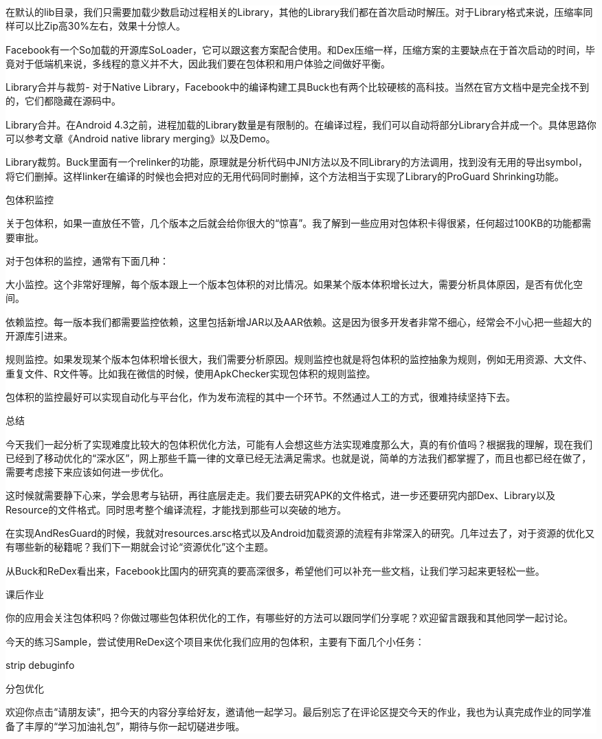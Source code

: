 
在默认的lib目录，我们只需要加载少数启动过程相关的Library，其他的Library我们都在首次启动时解压。对于Library格式来说，压缩率同样可以比Zip高30%左右，效果十分惊人。

Facebook有一个So加载的开源库SoLoader，它可以跟这套方案配合使用。和Dex压缩一样，压缩方案的主要缺点在于首次启动的时间，毕竟对于低端机来说，多线程的意义并不大，因此我们要在包体积和用户体验之间做好平衡。

Library合并与裁剪-
对于Native Library，Facebook中的编译构建工具Buck也有两个比较硬核的高科技。当然在官方文档中是完全找不到的，它们都隐藏在源码中。


Library合并。在Android 4.3之前，进程加载的Library数量是有限制的。在编译过程，我们可以自动将部分Library合并成一个。具体思路你可以参考文章《Android native library merging》以及Demo。

Library裁剪。Buck里面有一个relinker的功能，原理就是分析代码中JNI方法以及不同Library的方法调用，找到没有无用的导出symbol，将它们删掉。这样linker在编译的时候也会把对应的无用代码同时删掉，这个方法相当于实现了Library的ProGuard Shrinking功能。




包体积监控

关于包体积，如果一直放任不管，几个版本之后就会给你很大的“惊喜”。我了解到一些应用对包体积卡得很紧，任何超过100KB的功能都需要审批。

对于包体积的监控，通常有下面几种：


大小监控。这个非常好理解，每个版本跟上一个版本包体积的对比情况。如果某个版本体积增长过大，需要分析具体原因，是否有优化空间。

依赖监控。每一版本我们都需要监控依赖，这里包括新增JAR以及AAR依赖。这是因为很多开发者非常不细心，经常会不小心把一些超大的开源库引进来。

规则监控。如果发现某个版本包体积增长很大，我们需要分析原因。规则监控也就是将包体积的监控抽象为规则，例如无用资源、大文件、重复文件、R文件等。比如我在微信的时候，使用ApkChecker实现包体积的规则监控。




包体积的监控最好可以实现自动化与平台化，作为发布流程的其中一个环节。不然通过人工的方式，很难持续坚持下去。

总结

今天我们一起分析了实现难度比较大的包体积优化方法，可能有人会想这些方法实现难度那么大，真的有价值吗？根据我的理解，现在我们已经到了移动优化的“深水区”，网上那些千篇一律的文章已经无法满足需求。也就是说，简单的方法我们都掌握了，而且也都已经在做了，需要考虑接下来应该如何进一步优化。

这时候就需要静下心来，学会思考与钻研，再往底层走走。我们要去研究APK的文件格式，进一步还要研究内部Dex、Library以及Resource的文件格式。同时思考整个编译流程，才能找到那些可以突破的地方。

在实现AndResGuard的时候，我就对resources.arsc格式以及Android加载资源的流程有非常深入的研究。几年过去了，对于资源的优化又有哪些新的秘籍呢？我们下一期就会讨论“资源优化”这个主题。

从Buck和ReDex看出来，Facebook比国内的研究真的要高深很多，希望他们可以补充一些文档，让我们学习起来更轻松一些。

课后作业

你的应用会关注包体积吗？你做过哪些包体积优化的工作，有哪些好的方法可以跟同学们分享呢？欢迎留言跟我和其他同学一起讨论。

今天的练习Sample，尝试使用ReDex这个项目来优化我们应用的包体积，主要有下面几个小任务：


strip debuginfo

分包优化


欢迎你点击“请朋友读”，把今天的内容分享给好友，邀请他一起学习。最后别忘了在评论区提交今天的作业，我也为认真完成作业的同学准备了丰厚的“学习加油礼包”，期待与你一起切磋进步哦。

                        
                        
                            